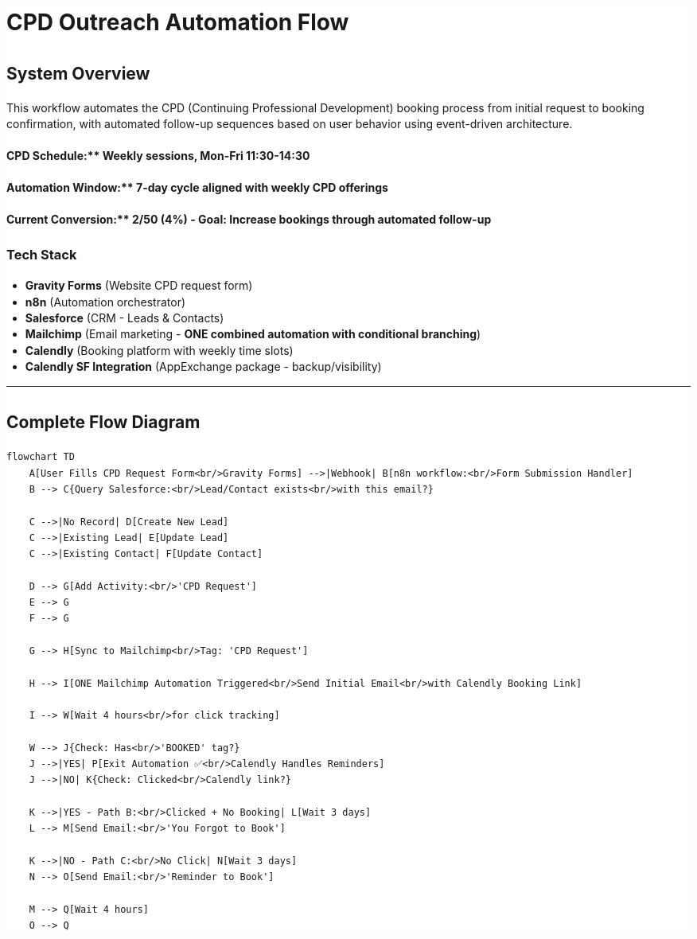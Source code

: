 # CPD Outreach Automation Flow

## System Overview

This workflow automates the CPD (Continuing Professional Development) booking process from initial request to booking confirmation, with automated follow-up sequences based on user behavior using event-driven architecture.

#### CPD Schedule:\*\* Weekly sessions, Mon-Fri 11:30-14:30

#### Automation Window:\*\* 7-day cycle aligned with weekly CPD offerings

#### Current Conversion:\*\* 2/50 (4%) - Goal: Increase bookings through automated follow-up

### Tech Stack

- **Gravity Forms** (Website CPD request form)
- **n8n** (Automation orchestrator)
- **Salesforce** (CRM - Leads & Contacts)
- **Mailchimp** (Email marketing - **ONE combined automation with conditional branching**)
- **Calendly** (Booking platform with weekly time slots)
- **Calendly SF Integration** (AppExchange package - backup/visibility)

---

## Complete Flow Diagram

```mermaid
flowchart TD
    A[User Fills CPD Request Form<br/>Gravity Forms] -->|Webhook| B[n8n workflow:<br/>Form Submission Handler]
    B --> C{Query Salesforce:<br/>Lead/Contact exists<br/>with this email?}

    C -->|No Record| D[Create New Lead]
    C -->|Existing Lead| E[Update Lead]
    C -->|Existing Contact| F[Update Contact]

    D --> G[Add Activity:<br/>'CPD Request']
    E --> G
    F --> G

    G --> H[Sync to Mailchimp<br/>Tag: 'CPD Request']

    H --> I[ONE Mailchimp Automation Triggered<br/>Send Initial Email<br/>with Calendly Booking Link]

    I --> W[Wait 4 hours<br/>for click tracking]

    W --> J{Check: Has<br/>'BOOKED' tag?}
    J -->|YES| P[Exit Automation ✅<br/>Calendly Handles Reminders]
    J -->|NO| K{Check: Clicked<br/>Calendly link?}

    K -->|YES - Path B:<br/>Clicked + No Booking| L[Wait 3 days]
    L --> M[Send Email:<br/>'You Forgot to Book']

    K -->|NO - Path C:<br/>No Click| N[Wait 3 days]
    N --> O[Send Email:<br/>'Reminder to Book']

    M --> Q[Wait 4 hours]
    O --> Q
```